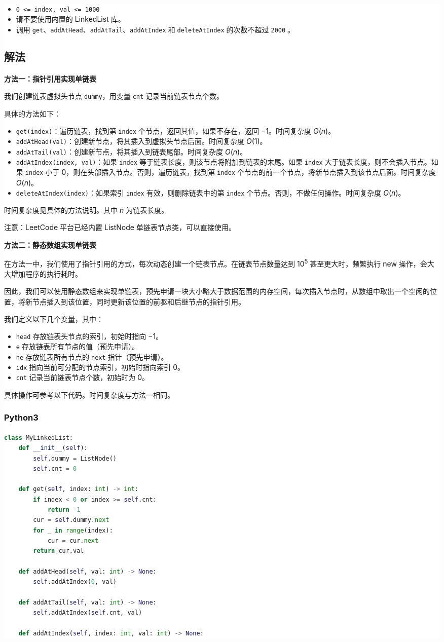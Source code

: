 <ul>
	<li><code>0 &lt;= index, val &lt;= 1000</code></li>
	<li>请不要使用内置的 LinkedList 库。</li>
	<li>调用 <code>get</code>、<code>addAtHead</code>、<code>addAtTail</code>、<code>addAtIndex</code> 和 <code>deleteAtIndex</code> 的次数不超过 <code>2000</code> 。</li>
</ul>

## 解法



**方法一：指针引用实现单链表**

我们创建链表虚拟头节点 `dummy`，用变量 `cnt` 记录当前链表节点个数。

具体的方法如下：

-   `get(index)`：遍历链表，找到第 `index` 个节点，返回其值，如果不存在，返回 $-1$。时间复杂度 $O(n)$。
-   `addAtHead(val)`：创建新节点，将其插入到虚拟头节点后面。时间复杂度 $O(1)$。
-   `addAtTail(val)`：创建新节点，将其插入到链表尾部。时间复杂度 $O(n)$。
-   `addAtIndex(index, val)`：如果 `index` 等于链表长度，则该节点将附加到链表的末尾。如果 `index` 大于链表长度，则不会插入节点。如果 `index` 小于 $0$，则在头部插入节点。否则，遍历链表，找到第 `index` 个节点的前一个节点，将新节点插入到该节点后面。时间复杂度 $O(n)$。
-   `deleteAtIndex(index)`：如果索引 `index` 有效，则删除链表中的第 `index` 个节点。否则，不做任何操作。时间复杂度 $O(n)$。

时间复杂度见具体的方法说明。其中 $n$ 为链表长度。

注意：LeetCode 平台已经内置 ListNode 单链表节点类，可以直接使用。

**方法二：静态数组实现单链表**

在方法一中，我们使用了指针引用的方式，每次动态创建一个链表节点。在链表节点数量达到 $10^5$ 甚至更大时，频繁执行 new 操作，会大大增加程序的执行耗时。

因此，我们可以使用静态数组来实现单链表，预先申请一块大小略大于数据范围的内存空间，每次插入节点时，从数组中取出一个空闲的位置，将新节点插入到该位置，同时更新该位置的前驱和后继节点的指针引用。

我们定义以下几个变量，其中：

-   `head` 存放链表头节点的索引，初始时指向 $-1$。
-   `e` 存放链表所有节点的值（预先申请）。
-   `ne` 存放链表所有节点的 `next` 指针（预先申请）。
-   `idx` 指向当前可分配的节点索引，初始时指向索引 $0$。
-   `cnt` 记录当前链表节点个数，初始时为 $0$。

具体操作可参考以下代码。时间复杂度与方法一相同。



### **Python3**



```python
class MyLinkedList:
    def __init__(self):
        self.dummy = ListNode()
        self.cnt = 0

    def get(self, index: int) -> int:
        if index < 0 or index >= self.cnt:
            return -1
        cur = self.dummy.next
        for _ in range(index):
            cur = cur.next
        return cur.val

    def addAtHead(self, val: int) -> None:
        self.addAtIndex(0, val)

    def addAtTail(self, val: int) -> None:
        self.addAtIndex(self.cnt, val)

    def addAtIndex(self, index: int, val: int) -> None:
```